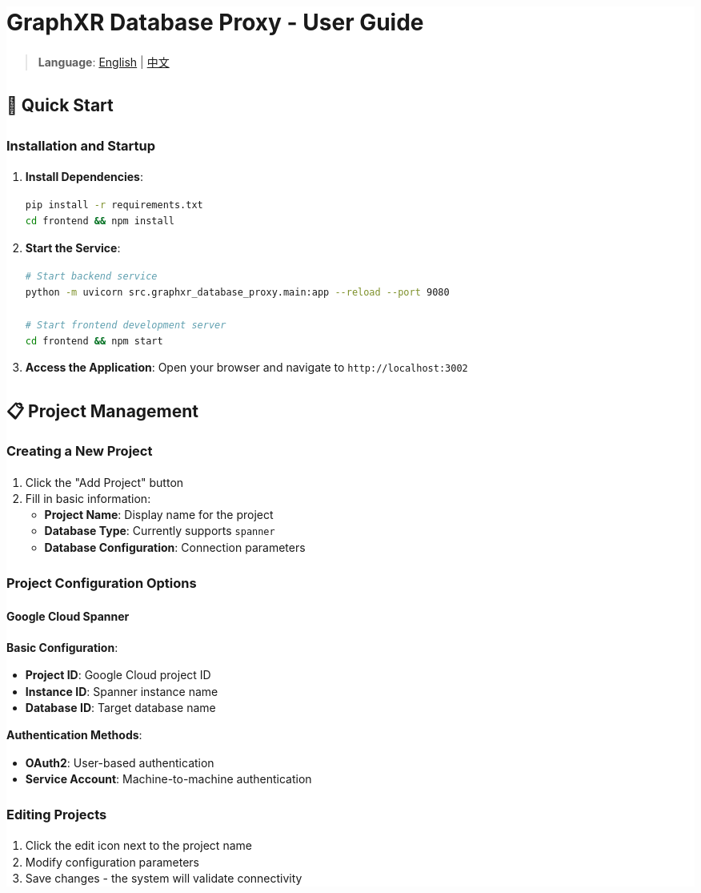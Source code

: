 # GraphXR Database Proxy - User Guide

> **Language**: [English](https://github.com/Kineviz/graphxr-database-proxy/doc/USAGE.md) | [中文](https://github.com/Kineviz/graphxr-database-proxy/doc/USAGE.zh.md)

## 🚀 Quick Start

### Installation and Startup
1. **Install Dependencies**:
   ```bash
   pip install -r requirements.txt
   cd frontend && npm install
   ```

2. **Start the Service**:
   ```bash
   # Start backend service
   python -m uvicorn src.graphxr_database_proxy.main:app --reload --port 9080

   # Start frontend development server
   cd frontend && npm start
   ```

3. **Access the Application**:
   Open your browser and navigate to `http://localhost:3002`

## 📋 Project Management

### Creating a New Project
1. Click the "Add Project" button
2. Fill in basic information:
   - **Project Name**: Display name for the project
   - **Database Type**: Currently supports `spanner`
   - **Database Configuration**: Connection parameters

### Project Configuration Options

#### Google Cloud Spanner
**Basic Configuration**:
- **Project ID**: Google Cloud project ID
- **Instance ID**: Spanner instance name
- **Database ID**: Target database name

**Authentication Methods**:
- **OAuth2**: User-based authentication
- **Service Account**: Machine-to-machine authentication

### Editing Projects
1. Click the edit icon next to the project name
2. Modify configuration parameters
3. Save changes - the system will validate connectivity
